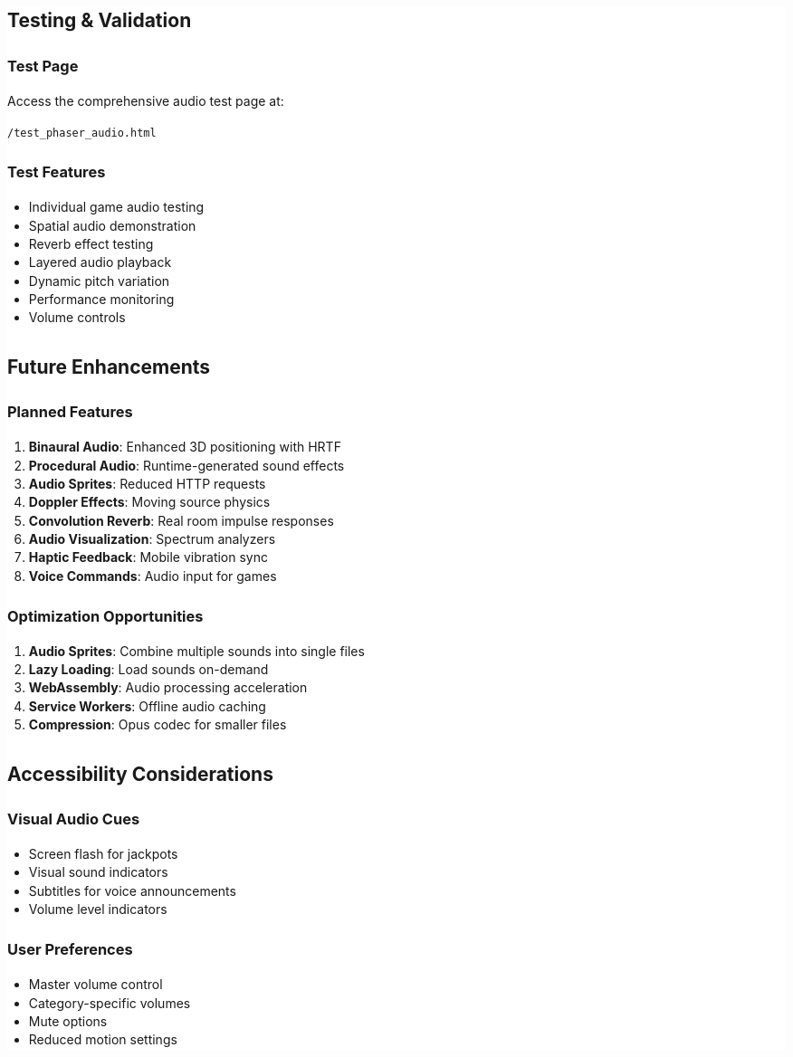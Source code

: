 ## Testing & Validation

### Test Page
Access the comprehensive audio test page at:
```
/test_phaser_audio.html
```

### Test Features
- Individual game audio testing
- Spatial audio demonstration
- Reverb effect testing
- Layered audio playback
- Dynamic pitch variation
- Performance monitoring
- Volume controls

## Future Enhancements

### Planned Features
1. **Binaural Audio**: Enhanced 3D positioning with HRTF
2. **Procedural Audio**: Runtime-generated sound effects
3. **Audio Sprites**: Reduced HTTP requests
4. **Doppler Effects**: Moving source physics
5. **Convolution Reverb**: Real room impulse responses
6. **Audio Visualization**: Spectrum analyzers
7. **Haptic Feedback**: Mobile vibration sync
8. **Voice Commands**: Audio input for games

### Optimization Opportunities
1. **Audio Sprites**: Combine multiple sounds into single files
2. **Lazy Loading**: Load sounds on-demand
3. **WebAssembly**: Audio processing acceleration
4. **Service Workers**: Offline audio caching
5. **Compression**: Opus codec for smaller files

## Accessibility Considerations

### Visual Audio Cues
- Screen flash for jackpots
- Visual sound indicators
- Subtitles for voice announcements
- Volume level indicators

### User Preferences
- Master volume control
- Category-specific volumes
- Mute options
- Reduced motion settings
